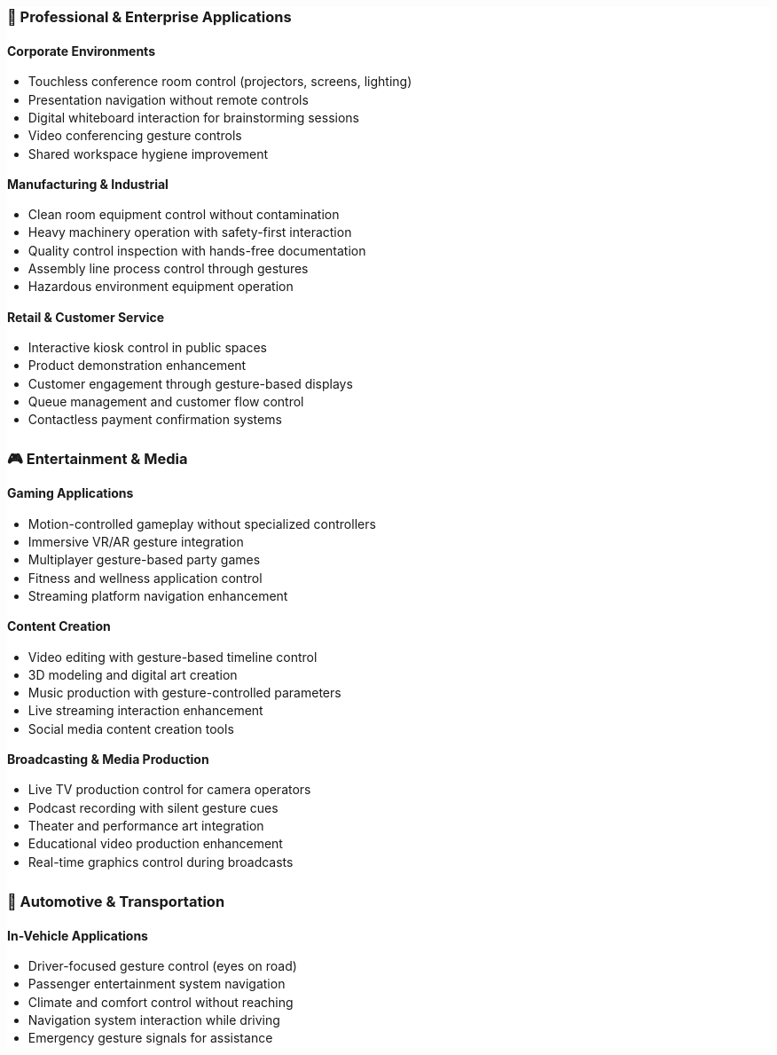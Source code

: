 ### 💼 Professional & Enterprise Applications

**Corporate Environments**
- Touchless conference room control (projectors, screens, lighting)
- Presentation navigation without remote controls
- Digital whiteboard interaction for brainstorming sessions
- Video conferencing gesture controls
- Shared workspace hygiene improvement

**Manufacturing & Industrial**
- Clean room equipment control without contamination
- Heavy machinery operation with safety-first interaction
- Quality control inspection with hands-free documentation
- Assembly line process control through gestures
- Hazardous environment equipment operation

**Retail & Customer Service**
- Interactive kiosk control in public spaces
- Product demonstration enhancement
- Customer engagement through gesture-based displays
- Queue management and customer flow control
- Contactless payment confirmation systems

### 🎮 Entertainment & Media

**Gaming Applications**
- Motion-controlled gameplay without specialized controllers
- Immersive VR/AR gesture integration
- Multiplayer gesture-based party games
- Fitness and wellness application control
- Streaming platform navigation enhancement

**Content Creation**
- Video editing with gesture-based timeline control
- 3D modeling and digital art creation
- Music production with gesture-controlled parameters
- Live streaming interaction enhancement
- Social media content creation tools

**Broadcasting & Media Production**
- Live TV production control for camera operators
- Podcast recording with silent gesture cues
- Theater and performance art integration
- Educational video production enhancement
- Real-time graphics control during broadcasts

### 🚗 Automotive & Transportation

**In-Vehicle Applications**
- Driver-focused gesture control (eyes on road)
- Passenger entertainment system navigation
- Climate and comfort control without reaching
- Navigation system interaction while driving
- Emergency gesture signals for assistance
